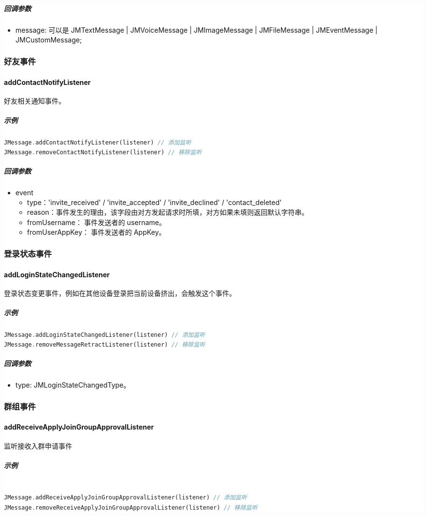 ##### 回调参数

- message: 可以是 JMTextMessage | JMVoiceMessage | JMImageMessage | JMFileMessage | JMEventMessage | JMCustomMessage;

### 好友事件

#### addContactNotifyListener

好友相关通知事件。

##### 示例

```dart
JMessage.addContactNotifyListener(listener) // 添加监听
JMessage.removeContactNotifyListener(listener) // 移除监听
```

##### 回调参数

- event
  - type：'invite_received' / 'invite_accepted' / 'invite_declined' / 'contact_deleted'
  - reason：事件发生的理由，该字段由对方发起请求时所填，对方如果未填则返回默认字符串。
  - fromUsername： 事件发送者的 username。
  - fromUserAppKey： 事件发送者的 AppKey。

### 登录状态事件

#### addLoginStateChangedListener

登录状态变更事件，例如在其他设备登录把当前设备挤出，会触发这个事件。

##### 示例

```dart
JMessage.addLoginStateChangedListener(listener) // 添加监听
JMessage.removeMessageRetractListener(listener) // 移除监听
```

##### 回调参数

- type: JMLoginStateChangedType。

### 群组事件

#### addReceiveApplyJoinGroupApprovalListener

监听接收入群申请事件

##### 示例

```dart

JMessage.addReceiveApplyJoinGroupApprovalListener(listener) // 添加监听
JMessage.removeReceiveApplyJoinGroupApprovalListener(listener) // 移除监听
```
